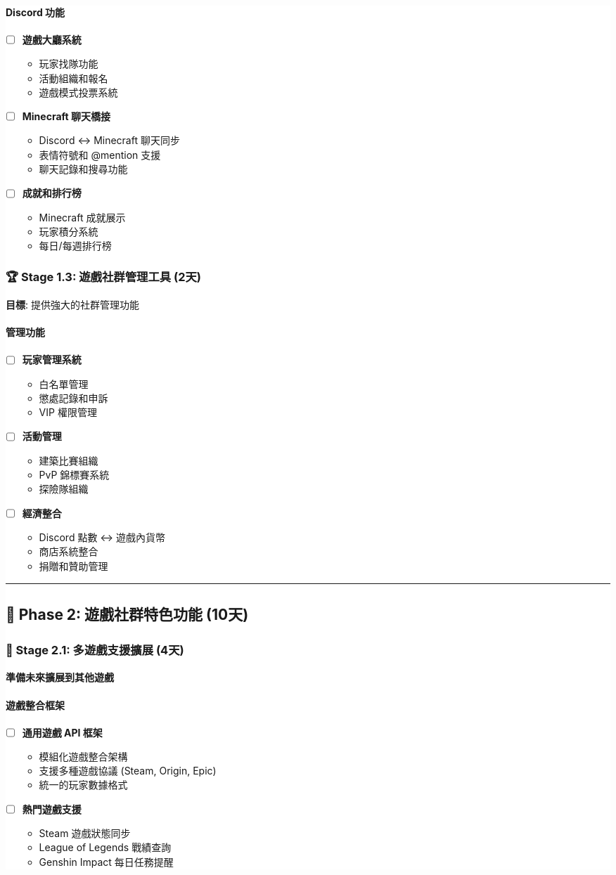 #### Discord 功能
- [ ] **遊戲大廳系統**
  - 玩家找隊功能
  - 活動組織和報名
  - 遊戲模式投票系統

- [ ] **Minecraft 聊天橋接**
  - Discord ↔ Minecraft 聊天同步
  - 表情符號和 @mention 支援
  - 聊天記錄和搜尋功能

- [ ] **成就和排行榜**
  - Minecraft 成就展示
  - 玩家積分系統
  - 每日/每週排行榜

### 🏆 Stage 1.3: 遊戲社群管理工具 (2天)
**目標**: 提供強大的社群管理功能

#### 管理功能
- [ ] **玩家管理系統**
  - 白名單管理
  - 懲處記錄和申訴
  - VIP 權限管理

- [ ] **活動管理**
  - 建築比賽組織
  - PvP 錦標賽系統
  - 探險隊組織

- [ ] **經濟整合**
  - Discord 點數 ↔ 遊戲內貨幣
  - 商店系統整合
  - 捐贈和贊助管理

---

## 🎨 Phase 2: 遊戲社群特色功能 (10天)

### 🎲 Stage 2.1: 多遊戲支援擴展 (4天)
**準備未來擴展到其他遊戲**

#### 遊戲整合框架
- [ ] **通用遊戲 API 框架**
  - 模組化遊戲整合架構
  - 支援多種遊戲協議 (Steam, Origin, Epic)
  - 統一的玩家數據格式

- [ ] **熱門遊戲支援**
  - Steam 遊戲狀態同步
  - League of Legends 戰績查詢
  - Genshin Impact 每日任務提醒
